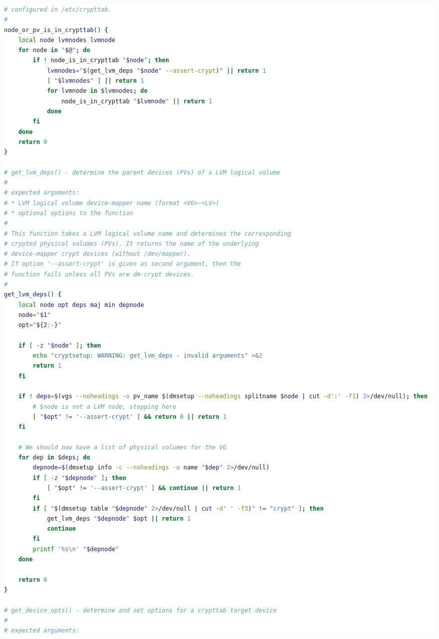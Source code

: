 ```bash
# configured in /etc/crypttab.
#
node_or_pv_is_in_crypttab() {
	local node lvmnodes lvmnode
	for node in "$@"; do
		if ! node_is_in_crypttab "$node"; then
			lvmnodes="$(get_lvm_deps "$node" --assert-crypt)" || return 1
			[ "$lvmnodes" ] || return 1
			for lvmnode in $lvmnodes; do
				node_is_in_crypttab "$lvmnode" || return 1
			done
		fi
	done
	return 0
}

# get_lvm_deps() - determine the parent devices (PVs) of a LVM logical volume
#
# expected arguments:
# * LVM logical volume device-mapper name (format <VG>-<LV>)
# * optional options to the function
#
# This function takes a LVM logical volume name and determines the corresponding
# crypted physical volumes (PVs). It returns the name of the underlying
# device-mapper crypt devices (without /dev/mapper).
# If option '--assert-crypt' is given as second argument, then the
# function fails unless all PVs are dm-crypt devices.
#
get_lvm_deps() {
	local node opt deps maj min depnode
	node="$1"
	opt="${2:-}"

	if [ -z "$node" ]; then
		echo "cryptsetup: WARNING: get_lvm_deps - invalid arguments" >&2
		return 1
	fi

	if ! deps=$(vgs --noheadings -o pv_name $(dmsetup --noheadings splitname $node | cut -d':' -f1) 2>/dev/null); then
		# $node is not a LVM node, stopping here
		[ "$opt" != '--assert-crypt' ] && return 0 || return 1
	fi

	# We should now have a list of physical volumes for the VG
	for dep in $deps; do
		depnode=$(dmsetup info -c --noheadings -o name "$dep" 2>/dev/null)
		if [ -z "$depnode" ]; then
			[ "$opt" != '--assert-crypt' ] && continue || return 1
		fi
		if [ "$(dmsetup table "$depnode" 2>/dev/null | cut -d' ' -f3)" != "crypt" ]; then
			get_lvm_deps "$depnode" $opt || return 1
			continue
		fi
		printf '%s\n' "$depnode"
	done

	return 0
}

# get_device_opts() - determine and set options for a crypttab target device
#
# expected arguments:
```
